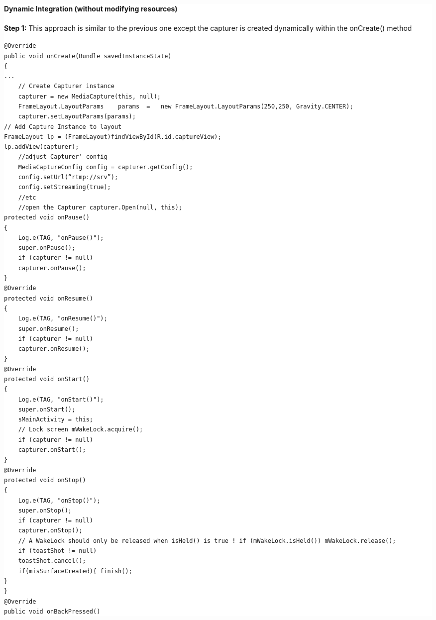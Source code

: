 

#### Dynamic Integration (without modifying resources)

**Step 1:** This approach is similar to the previous one except the capturer is created dynamically within the onCreate() method

    @Override
    public void onCreate(Bundle savedInstanceState)
    {
    ...
        // Create Capturer instance
        capturer = new MediaCapture(this, null);
        FrameLayout.LayoutParams	params	=	new FrameLayout.LayoutParams(250,250, Gravity.CENTER); 
        capturer.setLayoutParams(params);
    // Add Capture Instance to layout
    FrameLayout lp = (FrameLayout)findViewById(R.id.captureView); 
    lp.addView(capturer);
        //adjust Capturer’ config
        MediaCaptureConfig config = capturer.getConfig(); 
        config.setUrl(“rtmp://srv”); 
        config.setStreaming(true);
        //etc
        //open the Capturer capturer.Open(null, this);
    protected void onPause()
    {
        Log.e(TAG, "onPause()"); 
        super.onPause();
        if (capturer != null)
        capturer.onPause();
    }
    @Override
    protected void onResume()
    {
        Log.e(TAG, "onResume()");
        super.onResume(); 
        if (capturer != null)
        capturer.onResume();
    }
    @Override
    protected void onStart()
    {
        Log.e(TAG, "onStart()");
        super.onStart(); 
        sMainActivity = this;
        // Lock screen mWakeLock.acquire();
        if (capturer != null)
        capturer.onStart();
    }
    @Override
    protected void onStop()
    {
        Log.e(TAG, "onStop()"); 
        super.onStop();
        if (capturer != null)
        capturer.onStop();
        // A WakeLock should only be released when isHeld() is true ! if (mWakeLock.isHeld()) mWakeLock.release();
        if (toastShot != null)
        toastShot.cancel(); 
        if(misSurfaceCreated){ finish();
    }
    }
    @Override
    public void onBackPressed()